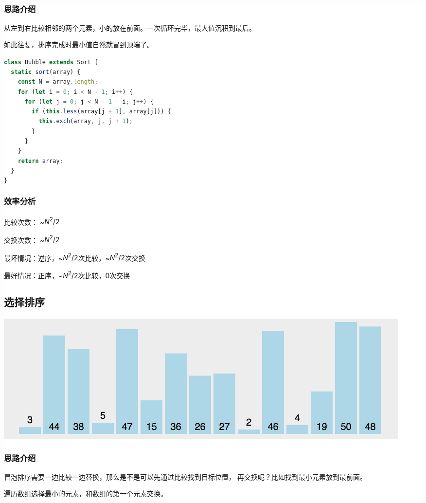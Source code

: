 ### 思路介绍

从左到右比较相邻的两个元素，小的放在前面。一次循环完毕，最大值沉积到最后。

如此往复，排序完成时最小值自然就冒到顶端了。

``` javascript
class Bubble extends Sort {
  static sort(array) {
    const N = array.length;
    for (let i = 0; i < N - 1; i++) {
      for (let j = 0; j < N - 1 - i; j++) {
        if (this.less(array[j + 1], array[j])) {
          this.exch(array, j, j + 1);
        }
      }
    }
    return array;
  }
}
```

### 效率分析

比较次数： ~$N^2/2$

交换次数： ~$N^2/2$

最坏情况：逆序，~$N^2/2$次比较，~$N^2/2$次交换

最好情况：正序，~$N^2/2$次比较，0次交换

## 选择排序

![img](排序.assets/selectionSort.gif)

### 思路介绍

冒泡排序需要一边比较一边替换，那么是不是可以先通过比较找到目标位置， 再交换呢？比如找到最小元素放到最前面。

遍历数组选择最小的元素，和数组的第一个元素交换。
